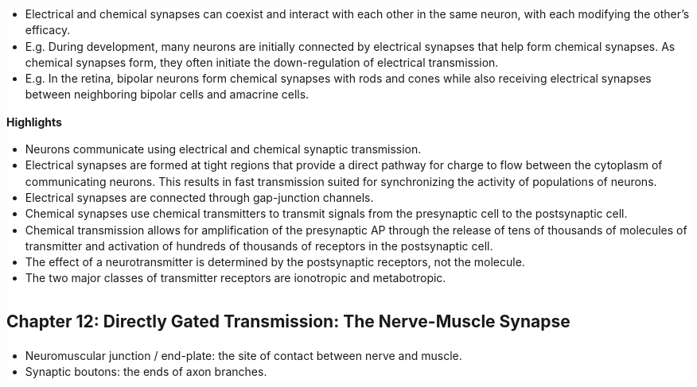 - Electrical and chemical synapses can coexist and interact with each other in the same neuron, with each modifying the other’s efficacy.
- E.g. During development, many neurons are initially connected by electrical synapses that help form chemical synapses. As chemical synapses form, they often initiate the down-regulation of electrical transmission.
- E.g. In the retina, bipolar neurons form chemical synapses with rods and cones while also receiving electrical synapses between neighboring bipolar cells and amacrine cells.

**Highlights**

- Neurons communicate using electrical and chemical synaptic transmission.
- Electrical synapses are formed at tight regions that provide a direct pathway for charge to flow between the cytoplasm of communicating neurons. This results in fast transmission suited for synchronizing the activity of populations of neurons.
- Electrical synapses are connected through gap-junction channels.
- Chemical synapses use chemical transmitters to transmit signals from the presynaptic cell to the postsynaptic cell.
- Chemical transmission allows for amplification of the presynaptic AP through the release of tens of thousands of molecules of transmitter and activation of hundreds of thousands of receptors in the postsynaptic cell.
- The effect of a neurotransmitter is determined by the postsynaptic receptors, not the molecule.
- The two major classes of transmitter receptors are ionotropic and metabotropic.

## Chapter 12: Directly Gated Transmission: The Nerve-Muscle Synapse

- Neuromuscular junction / end-plate: the site of contact between nerve and muscle.
- Synaptic boutons: the ends of axon branches.